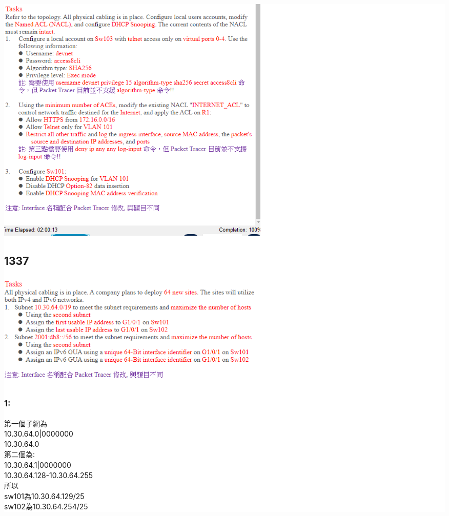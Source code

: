 <img src="image-1.png" width="500px">






## 1337    
<img src="image-4.png" width="500px">  

### 1:    
第一個子網為     
10.30.64.0|0000000  
10.30.64.0    
第二個為:    
10.30.64.1|0000000  
10.30.64.128-10.30.64.255      
所以    
sw101為10.30.64.129/25     
sw102為10.30.64.254/25    
